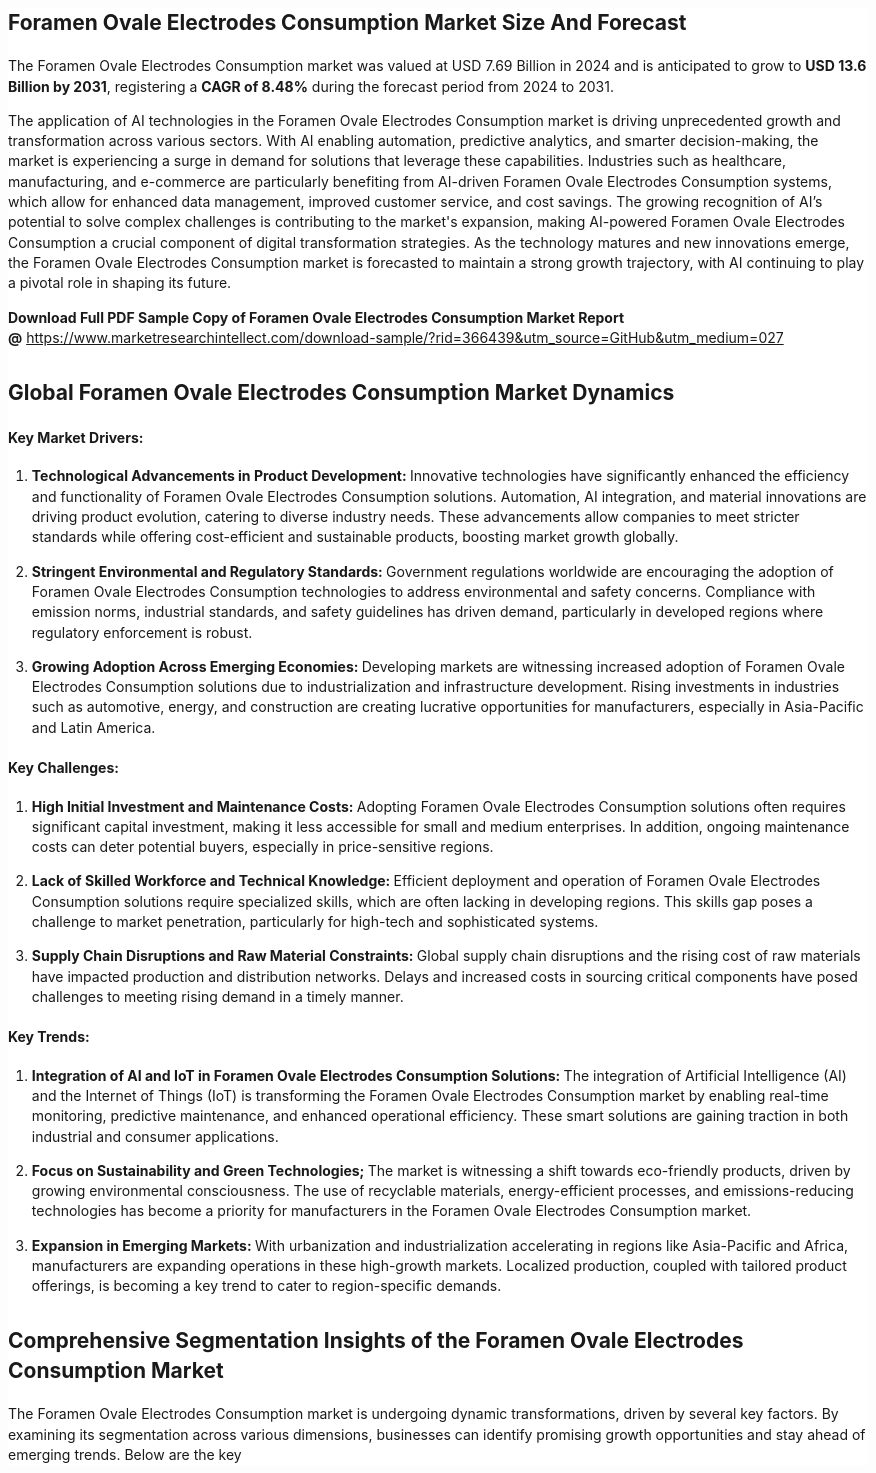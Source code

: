 <h2>Foramen Ovale Electrodes Consumption Market Size And Forecast</h2><p>The Foramen Ovale Electrodes Consumption market was valued at USD 7.69 Billion in 2024 and is anticipated to grow to <strong>USD 13.6 Billion by 2031</strong>, registering a <strong>CAGR of 8.48%</strong> during the forecast period from 2024 to 2031.</p><p>The application of AI technologies in the Foramen Ovale Electrodes Consumption market is driving unprecedented growth and transformation across various sectors. With AI enabling automation, predictive analytics, and smarter decision-making, the market is experiencing a surge in demand for solutions that leverage these capabilities. Industries such as healthcare, manufacturing, and e-commerce are particularly benefiting from AI-driven Foramen Ovale Electrodes Consumption systems, which allow for enhanced data management, improved customer service, and cost savings. The growing recognition of AI’s potential to solve complex challenges is contributing to the market's expansion, making AI-powered Foramen Ovale Electrodes Consumption a crucial component of digital transformation strategies. As the technology matures and new innovations emerge, the Foramen Ovale Electrodes Consumption market is forecasted to maintain a strong growth trajectory, with AI continuing to play a pivotal role in shaping its future.</p><p><strong>Download Full PDF Sample Copy of Foramen Ovale Electrodes Consumption Market Report @</strong>&nbsp;<a href="https://www.marketresearchintellect.com/download-sample/?rid=366439&amp;utm_source=GitHub&amp;utm_medium=027">https://www.marketresearchintellect.com/download-sample/?rid=366439&amp;utm_source=GitHub&amp;utm_medium=027</a></p><h2>Global Foramen Ovale Electrodes Consumption Market Dynamics</h2><h4><strong>Key Market Drivers:</strong></h4><ol><li><p><strong>Technological Advancements in Product Development:&nbsp;</strong>Innovative technologies have significantly enhanced the efficiency and functionality of Foramen Ovale Electrodes Consumption solutions. Automation, AI integration, and material innovations are driving product evolution, catering to diverse industry needs. These advancements allow companies to meet stricter standards while offering cost-efficient and sustainable products, boosting market growth globally.</p></li><li><p><strong>Stringent Environmental and Regulatory Standards:&nbsp;</strong>Government regulations worldwide are encouraging the adoption of Foramen Ovale Electrodes Consumption technologies to address environmental and safety concerns. Compliance with emission norms, industrial standards, and safety guidelines has driven demand, particularly in developed regions where regulatory enforcement is robust.</p></li><li><p><strong>Growing Adoption Across Emerging Economies:&nbsp;</strong>Developing markets are witnessing increased adoption of Foramen Ovale Electrodes Consumption solutions due to industrialization and infrastructure development. Rising investments in industries such as automotive, energy, and construction are creating lucrative opportunities for manufacturers, especially in Asia-Pacific and Latin America.</p></li></ol><h4><strong>Key Challenges:</strong></h4><ol><li><p><strong>High Initial Investment and Maintenance Costs:&nbsp;</strong>Adopting Foramen Ovale Electrodes Consumption solutions often requires significant capital investment, making it less accessible for small and medium enterprises. In addition, ongoing maintenance costs can deter potential buyers, especially in price-sensitive regions.</p></li><li><p><strong>Lack of Skilled Workforce and Technical Knowledge:&nbsp;</strong>Efficient deployment and operation of Foramen Ovale Electrodes Consumption solutions require specialized skills, which are often lacking in developing regions. This skills gap poses a challenge to market penetration, particularly for high-tech and sophisticated systems.</p></li><li><p><strong>Supply Chain Disruptions and Raw Material Constraints:&nbsp;</strong>Global supply chain disruptions and the rising cost of raw materials have impacted production and distribution networks. Delays and increased costs in sourcing critical components have posed challenges to meeting rising demand in a timely manner.</p></li></ol><h4><strong>Key Trends:</strong></h4><ol><li><p><strong>Integration of AI and IoT in Foramen Ovale Electrodes Consumption Solutions:&nbsp;</strong>The integration of Artificial Intelligence (AI) and the Internet of Things (IoT) is transforming the Foramen Ovale Electrodes Consumption market by enabling real-time monitoring, predictive maintenance, and enhanced operational efficiency. These smart solutions are gaining traction in both industrial and consumer applications.</p></li><li><p><strong>Focus on Sustainability and Green Technologies;&nbsp;</strong>The market is witnessing a shift towards eco-friendly products, driven by growing environmental consciousness. The use of recyclable materials, energy-efficient processes, and emissions-reducing technologies has become a priority for manufacturers in the Foramen Ovale Electrodes Consumption market.</p></li><li><p><strong>Expansion in Emerging Markets:&nbsp;</strong>With urbanization and industrialization accelerating in regions like Asia-Pacific and Africa, manufacturers are expanding operations in these high-growth markets. Localized production, coupled with tailored product offerings, is becoming a key trend to cater to region-specific demands.</p></li></ol><div class="article-main__content" data-test-id="publishing-text-block"><h2>Comprehensive Segmentation Insights of the Foramen Ovale Electrodes Consumption Market</h2><p>The Foramen Ovale Electrodes Consumption market is undergoing dynamic transformations, driven by several key factors. By examining its segmentation across various dimensions, businesses can identify promising growth opportunities and stay ahead of emerging trends. Below are the key